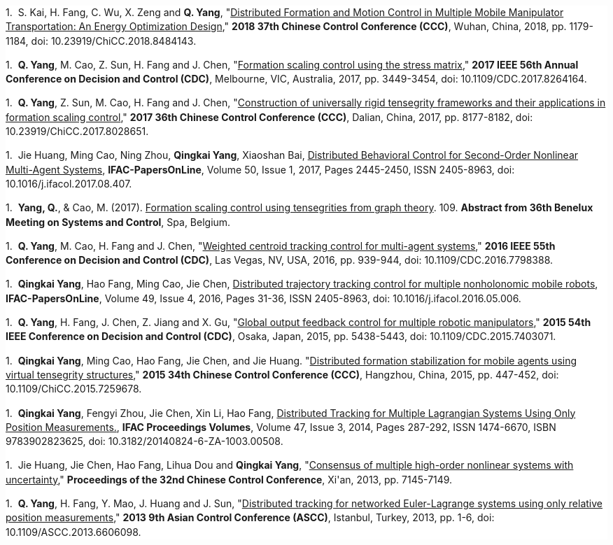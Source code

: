 S. Kai, H. Fang, C. Wu, X. Zeng and **Q. Yang**, "[Distributed Formation and Motion Control in Multiple Mobile Manipulator Transportation: An Energy Optimization Design](https://ieeexplore.ieee.org/abstract/document/8484143)," **2018 37th Chinese Control Conference (CCC)**, Wuhan, China, 2018, pp. 1179-1184, doi: 10.23919/ChiCC.2018.8484143.

**Q. Yang**, M. Cao, Z. Sun, H. Fang and J. Chen, "[Formation scaling control using the stress matrix](https://ieeexplore.ieee.org/abstract/document/8264164)," **2017 IEEE 56th Annual Conference on Decision and Control (CDC)**, Melbourne, VIC, Australia, 2017, pp. 3449-3454, doi: 10.1109/CDC.2017.8264164.

**Q. Yang**, Z. Sun, M. Cao, H. Fang and J. Chen, "[Construction of universally rigid tensegrity frameworks and their applications in formation scaling control](https://ieeexplore.ieee.org/abstract/document/8028651)," **2017 36th Chinese Control Conference (CCC)**, Dalian, China, 2017, pp. 8177-8182, doi: 10.23919/ChiCC.2017.8028651.

Jie Huang, Ming Cao, Ning Zhou, **Qingkai Yang**, Xiaoshan Bai, [Distributed Behavioral Control for Second-Order Nonlinear Multi-Agent Systems](https://www.sciencedirect.com/science/article/pii/S2405896317307565), **IFAC-PapersOnLine**, Volume 50, Issue 1, 2017, Pages 2445-2450, ISSN 2405-8963, doi: 10.1016/j.ifacol.2017.08.407.

**Yang, Q.**, & Cao, M. (2017). [Formation scaling control using tensegrities from graph theory](https://research.rug.nl/en/publications/formation-scaling-control-using-tensegrities-from-graph-theory). 109. **Abstract from 36th Benelux Meeting on Systems and Control**, Spa, Belgium.

**Q. Yang**, M. Cao, H. Fang and J. Chen, "[Weighted centroid tracking control for multi-agent systems](https://ieeexplore.ieee.org/abstract/document/7798388)," **2016 IEEE 55th Conference on Decision and Control (CDC)**, Las Vegas, NV, USA, 2016, pp. 939-944, doi: 10.1109/CDC.2016.7798388.

**Qingkai Yang**, Hao Fang, Ming Cao, Jie Chen, [Distributed trajectory tracking control for multiple nonholonomic mobile robots](https://www.sciencedirect.com/science/article/pii/S2405896316301811), **IFAC-PapersOnLine**, Volume 49, Issue 4, 2016, Pages 31-36, ISSN 2405-8963, doi: 10.1016/j.ifacol.2016.05.006.

**Q. Yang**, H. Fang, J. Chen, Z. Jiang and X. Gu, "[Global output feedback control for multiple robotic manipulators](https://ieeexplore.ieee.org/abstract/document/7403071)," **2015 54th IEEE Conference on Decision and Control (CDC)**, Osaka, Japan, 2015, pp. 5438-5443, doi: 10.1109/CDC.2015.7403071.

**Qingkai Yang**, Ming Cao, Hao Fang, Jie Chen, and Jie Huang. "[Distributed formation stabilization for mobile agents using virtual tensegrity structures](https://ieeexplore.ieee.org/abstract/document/7259678)," **2015 34th Chinese Control Conference (CCC)**, Hangzhou, China, 2015, pp. 447-452, doi: 10.1109/ChiCC.2015.7259678.

**Qingkai Yang**, Fengyi Zhou, Jie Chen, Xin Li, Hao Fang, [Distributed Tracking for Multiple Lagrangian Systems Using Only Position Measurements.](https://www.sciencedirect.com/science/article/pii/S1474667016416290), **IFAC Proceedings Volumes**, Volume 47, Issue 3, 2014, Pages 287-292, ISSN 1474-6670, ISBN 9783902823625, doi: 10.3182/20140824-6-ZA-1003.00508.

Jie Huang, Jie Chen, Hao Fang, Lihua Dou and **Qingkai Yang**, "[Consensus of multiple high-order nonlinear systems with uncertainty](https://ieeexplore.ieee.org/abstract/document/6640695)," **Proceedings of the 32nd Chinese Control Conference**, Xi'an, 2013, pp. 7145-7149.

**Q. Yang**, H. Fang, Y. Mao, J. Huang and J. Sun, "[Distributed tracking for networked Euler-Lagrange systems using only relative position measurements](https://ieeexplore.ieee.org/abstract/document/6606098)," **2013 9th Asian Control Conference (ASCC)**, Istanbul, Turkey, 2013, pp. 1-6, doi: 10.1109/ASCC.2013.6606098.


<style type="text/css">
    .content {
    counter-reset: paragraphcounter;
}

p:before {
    counter-increment: paragraphcounter;
    content: counter(paragraphcounter) ".\0000a0\0000a0";
}
</style>
